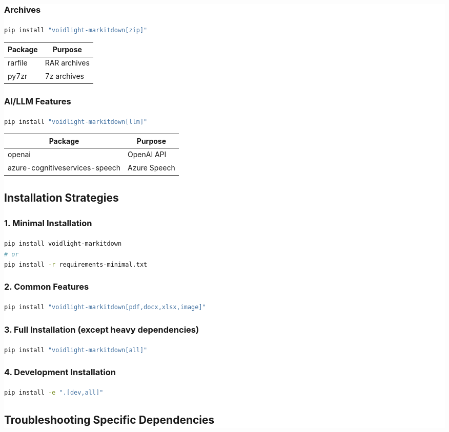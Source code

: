 ### Archives

```bash
pip install "voidlight-markitdown[zip]"
```

| Package | Purpose |
|---------|---------|
| rarfile | RAR archives |
| py7zr | 7z archives |

### AI/LLM Features

```bash
pip install "voidlight-markitdown[llm]"
```

| Package | Purpose |
|---------|---------|
| openai | OpenAI API |
| azure-cognitiveservices-speech | Azure Speech |

## Installation Strategies

### 1. Minimal Installation

```bash
pip install voidlight-markitdown
# or
pip install -r requirements-minimal.txt
```

### 2. Common Features

```bash
pip install "voidlight-markitdown[pdf,docx,xlsx,image]"
```

### 3. Full Installation (except heavy dependencies)

```bash
pip install "voidlight-markitdown[all]"
```

### 4. Development Installation

```bash
pip install -e ".[dev,all]"
```

## Troubleshooting Specific Dependencies
